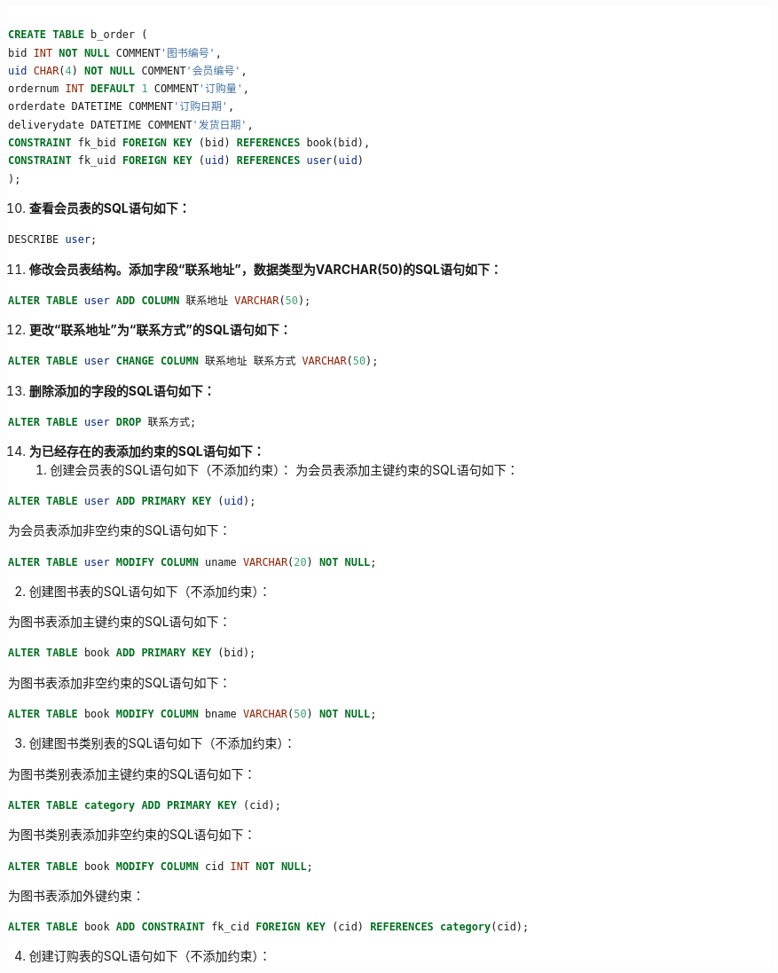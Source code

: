    ```sql
   
   CREATE TABLE b_order (
   bid INT NOT NULL COMMENT'图书编号',
   uid CHAR(4) NOT NULL COMMENT'会员编号',
   ordernum INT DEFAULT 1 COMMENT'订购量',
   orderdate DATETIME COMMENT'订购日期',
   deliverydate DATETIME COMMENT'发货日期',
   CONSTRAINT fk_bid FOREIGN KEY (bid) REFERENCES book(bid),
   CONSTRAINT fk_uid FOREIGN KEY (uid) REFERENCES user(uid)
   );
   ```

10. **查看会员表的SQL语句如下：**
   ```sql
   DESCRIBE user;
   ```
11. **修改会员表结构。添加字段“联系地址”，数据类型为VARCHAR(50)的SQL语句如下：**
   ```sql
   ALTER TABLE user ADD COLUMN 联系地址 VARCHAR(50);
   ```
12. **更改“联系地址”为“联系方式”的SQL语句如下：**
   ```sql
   ALTER TABLE user CHANGE COLUMN 联系地址 联系方式 VARCHAR(50);
   ```
13. **删除添加的字段的SQL语句如下：**
   ```sql
   ALTER TABLE user DROP 联系方式;
   ```
14. **为已经存在的表添加约束的SQL语句如下：**
    1. 创建会员表的SQL语句如下（不添加约束）：
    为会员表添加主键约束的SQL语句如下：
```sql
ALTER TABLE user ADD PRIMARY KEY (uid);
```
为会员表添加非空约束的SQL语句如下：
   ```sql
   ALTER TABLE user MODIFY COLUMN uname VARCHAR(20) NOT NULL;
   ```
2. 创建图书表的SQL语句如下（不添加约束）：

为图书表添加主键约束的SQL语句如下：
   ```sql
   ALTER TABLE book ADD PRIMARY KEY (bid);
   ```
为图书表添加非空约束的SQL语句如下：
```sql
ALTER TABLE book MODIFY COLUMN bname VARCHAR(50) NOT NULL;
```
3. 创建图书类别表的SQL语句如下（不添加约束）：

为图书类别表添加主键约束的SQL语句如下：
   ```sql
   ALTER TABLE category ADD PRIMARY KEY (cid);
   ```
为图书类别表添加非空约束的SQL语句如下：
   ```sql
   ALTER TABLE book MODIFY COLUMN cid INT NOT NULL;
   ```
为图书表添加外键约束：
   ```sql
   ALTER TABLE book ADD CONSTRAINT fk_cid FOREIGN KEY (cid) REFERENCES category(cid);
   ```
4. 创建订购表的SQL语句如下（不添加约束）：

